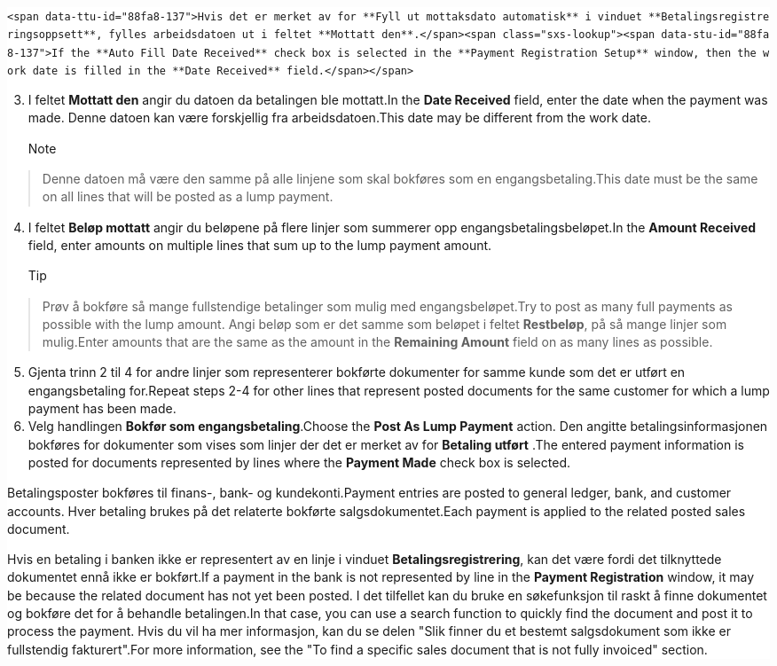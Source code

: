     <span data-ttu-id="88fa8-137">Hvis det er merket av for **Fyll ut mottaksdato automatisk** i vinduet **Betalingsregistreringsoppsett**, fylles arbeidsdatoen ut i feltet **Mottatt den**.</span><span class="sxs-lookup"><span data-stu-id="88fa8-137">If the **Auto Fill Date Received** check box is selected in the **Payment Registration Setup** window, then the work date is filled in the **Date Received** field.</span></span>  
3. <span data-ttu-id="88fa8-138">I feltet **Mottatt den** angir du datoen da betalingen ble mottatt.</span><span class="sxs-lookup"><span data-stu-id="88fa8-138">In the **Date Received** field, enter the date when the payment was made.</span></span> <span data-ttu-id="88fa8-139">Denne datoen kan være forskjellig fra arbeidsdatoen.</span><span class="sxs-lookup"><span data-stu-id="88fa8-139">This date may be different from the work date.</span></span>  

    > [!NOTE]  
>   <span data-ttu-id="88fa8-140">Denne datoen må være den samme på alle linjene som skal bokføres som en engangsbetaling.</span><span class="sxs-lookup"><span data-stu-id="88fa8-140">This date must be the same on all lines that will be posted as a lump payment.</span></span>  
4. <span data-ttu-id="88fa8-141">I feltet **Beløp mottatt** angir du beløpene på flere linjer som summerer opp engangsbetalingsbeløpet.</span><span class="sxs-lookup"><span data-stu-id="88fa8-141">In the **Amount Received** field, enter amounts on multiple lines that sum up to the lump payment amount.</span></span>  

    > [!TIP]  
>   <span data-ttu-id="88fa8-142">Prøv å bokføre så mange fullstendige betalinger som mulig med engangsbeløpet.</span><span class="sxs-lookup"><span data-stu-id="88fa8-142">Try to post as many full payments as possible with the lump amount.</span></span> <span data-ttu-id="88fa8-143">Angi beløp som er det samme som beløpet i feltet **Restbeløp**, på så mange linjer som mulig.</span><span class="sxs-lookup"><span data-stu-id="88fa8-143">Enter amounts that are the same as the amount in the **Remaining Amount** field on as many lines as possible.</span></span>  
5. <span data-ttu-id="88fa8-144">Gjenta trinn 2 til 4 for andre linjer som representerer bokførte dokumenter for samme kunde som det er utført en engangsbetaling for.</span><span class="sxs-lookup"><span data-stu-id="88fa8-144">Repeat steps 2-4 for other lines that represent posted documents for the same customer for which a lump payment has been made.</span></span>  
6. <span data-ttu-id="88fa8-145">Velg handlingen **Bokfør som engangsbetaling**.</span><span class="sxs-lookup"><span data-stu-id="88fa8-145">Choose the **Post As Lump Payment** action.</span></span> <span data-ttu-id="88fa8-146">Den angitte betalingsinformasjonen bokføres for dokumenter som vises som linjer der det er merket av for **Betaling utført** .</span><span class="sxs-lookup"><span data-stu-id="88fa8-146">The entered payment information is posted for documents represented by lines where the **Payment Made** check box is selected.</span></span>  

<span data-ttu-id="88fa8-147">Betalingsposter bokføres til finans-, bank- og kundekonti.</span><span class="sxs-lookup"><span data-stu-id="88fa8-147">Payment entries are posted to general ledger, bank, and customer accounts.</span></span> <span data-ttu-id="88fa8-148">Hver betaling brukes på det relaterte bokførte salgsdokumentet.</span><span class="sxs-lookup"><span data-stu-id="88fa8-148">Each payment is applied to the related posted sales document.</span></span>  

<span data-ttu-id="88fa8-149">Hvis en betaling i banken ikke er representert av en linje i vinduet **Betalingsregistrering**, kan det være fordi det tilknyttede dokumentet ennå ikke er bokført.</span><span class="sxs-lookup"><span data-stu-id="88fa8-149">If a payment in the bank is not represented by line in the **Payment Registration** window, it may be because the related document has not yet been posted.</span></span> <span data-ttu-id="88fa8-150">I det tilfellet kan du bruke en søkefunksjon til raskt å finne dokumentet og bokføre det for å behandle betalingen.</span><span class="sxs-lookup"><span data-stu-id="88fa8-150">In that case, you can use a search function to quickly find the document and post it to process the payment.</span></span> <span data-ttu-id="88fa8-151">Hvis du vil ha mer informasjon, kan du se delen "Slik finner du et bestemt salgsdokument som ikke er fullstendig fakturert".</span><span class="sxs-lookup"><span data-stu-id="88fa8-151">For more information, see the "To find a specific sales document that is not fully invoiced" section.</span></span>  
